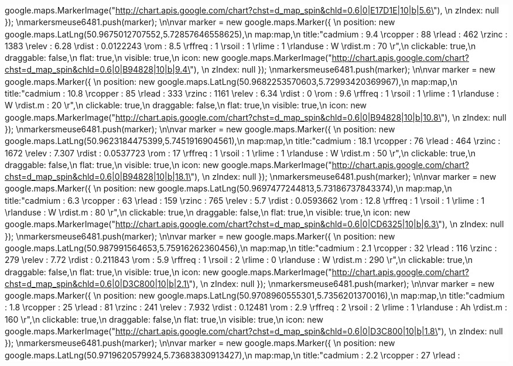 google.maps.MarkerImage(\"http://chart.apis.google.com/chart?chst=d_map_spin&chld=0.6|0|E17D1E|10|b|5.6\"), \n  zIndex: null }); \nmarkersmeuse6481.push(marker); \n\nvar  marker = new google.maps.Marker({ \n position: new google.maps.LatLng(50.9675012707552,5.72857646558625),\n map:map,\n title:\"cadmium : 9.4 \\rcopper : 88 \\rlead : 462 \\rzinc : 1383 \\relev : 6.28 \\rdist : 0.0122243 \\rom : 8.5 \\rffreq : 1 \\rsoil : 1 \\rlime : 1 \\rlanduse : W \\rdist.m : 70 \\r\",\n clickable: true,\n draggable: false,\n flat: true,\n visible: true,\n icon: new google.maps.MarkerImage(\"http://chart.apis.google.com/chart?chst=d_map_spin&chld=0.6|0|B94828|10|b|9.4\"), \n  zIndex: null }); \nmarkersmeuse6481.push(marker); \n\nvar  marker = new google.maps.Marker({ \n position: new google.maps.LatLng(50.9682253570603,5.72993420369967),\n map:map,\n title:\"cadmium : 10.8 \\rcopper : 85 \\rlead : 333 \\rzinc : 1161 \\relev : 6.34 \\rdist : 0 \\rom : 9.6 \\rffreq : 1 \\rsoil : 1 \\rlime : 1 \\rlanduse : W \\rdist.m : 20 \\r\",\n clickable: true,\n draggable: false,\n flat: true,\n visible: true,\n icon: new google.maps.MarkerImage(\"http://chart.apis.google.com/chart?chst=d_map_spin&chld=0.6|0|B94828|10|b|10.8\"), \n  zIndex: null }); \nmarkersmeuse6481.push(marker); \n\nvar  marker = new google.maps.Marker({ \n position: new google.maps.LatLng(50.9623184475399,5.7451916904561),\n map:map,\n title:\"cadmium : 18.1 \\rcopper : 76 \\rlead : 464 \\rzinc : 1672 \\relev : 7.307 \\rdist : 0.0537723 \\rom : 17 \\rffreq : 1 \\rsoil : 1 \\rlime : 1 \\rlanduse : W \\rdist.m : 50 \\r\",\n clickable: true,\n draggable: false,\n flat: true,\n visible: true,\n icon: new google.maps.MarkerImage(\"http://chart.apis.google.com/chart?chst=d_map_spin&chld=0.6|0|B94828|10|b|18.1\"), \n  zIndex: null }); \nmarkersmeuse6481.push(marker); \n\nvar  marker = new google.maps.Marker({ \n position: new google.maps.LatLng(50.9697477244813,5.73186737843374),\n map:map,\n title:\"cadmium : 6.3 \\rcopper : 63 \\rlead : 159 \\rzinc : 765 \\relev : 5.7 \\rdist : 0.0593662 \\rom : 12.8 \\rffreq : 1 \\rsoil : 1 \\rlime : 1 \\rlanduse : W \\rdist.m : 80 \\r\",\n clickable: true,\n draggable: false,\n flat: true,\n visible: true,\n icon: new google.maps.MarkerImage(\"http://chart.apis.google.com/chart?chst=d_map_spin&chld=0.6|0|CD6325|10|b|6.3\"), \n  zIndex: null }); \nmarkersmeuse6481.push(marker); \n\nvar  marker = new google.maps.Marker({ \n position: new google.maps.LatLng(50.987991564653,5.75916262360456),\n map:map,\n title:\"cadmium : 2.1 \\rcopper : 32 \\rlead : 116 \\rzinc : 279 \\relev : 7.72 \\rdist : 0.211843 \\rom : 5.9 \\rffreq : 1 \\rsoil : 2 \\rlime : 0 \\rlanduse : W \\rdist.m : 290 \\r\",\n clickable: true,\n draggable: false,\n flat: true,\n visible: true,\n icon: new google.maps.MarkerImage(\"http://chart.apis.google.com/chart?chst=d_map_spin&chld=0.6|0|D3C800|10|b|2.1\"), \n  zIndex: null }); \nmarkersmeuse6481.push(marker); \n\nvar  marker = new google.maps.Marker({ \n position: new google.maps.LatLng(50.9708960555301,5.7356201370016),\n map:map,\n title:\"cadmium : 1.8 \\rcopper : 25 \\rlead : 81 \\rzinc : 241 \\relev : 7.932 \\rdist : 0.12481 \\rom : 2.9 \\rffreq : 2 \\rsoil : 2 \\rlime : 1 \\rlanduse : Ah \\rdist.m : 160 \\r\",\n clickable: true,\n draggable: false,\n flat: true,\n visible: true,\n icon: new google.maps.MarkerImage(\"http://chart.apis.google.com/chart?chst=d_map_spin&chld=0.6|0|D3C800|10|b|1.8\"), \n  zIndex: null }); \nmarkersmeuse6481.push(marker); \n\nvar  marker = new google.maps.Marker({ \n position: new google.maps.LatLng(50.9719620579924,5.73683830913427),\n map:map,\n title:\"cadmium : 2.2 \\rcopper : 27 \\rlead :